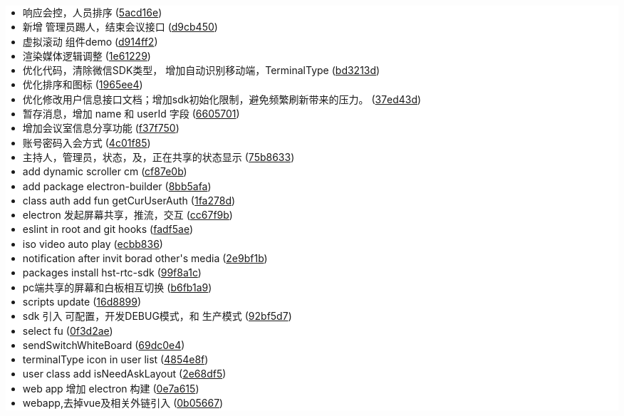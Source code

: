 * 响应会控，人员排序 ([5acd16e](https://192.168.5.32:29418/commits/5acd16e7b99f991f802871b47c0ebf4db4b357db))
* 新增 管理员踢人，结束会议接口 ([d9cb450](https://192.168.5.32:29418/commits/d9cb4505bee2bb60bf31efaa460a280492d29705))
* 虚拟滚动 组件demo ([d914ff2](https://192.168.5.32:29418/commits/d914ff23ca90fd6f0590ca9977e09ae56cd691a6))
* 渲染媒体逻辑调整 ([1e61229](https://192.168.5.32:29418/commits/1e612295e2b78a04508dbf12640a9e230bfbe27b))
* 优化代码，清除微信SDK类型， 增加自动识别移动端，TerminalType ([bd3213d](https://192.168.5.32:29418/commits/bd3213d2d2c78d421fdcd4d6ad1e0145150c3294))
* 优化排序和图标 ([1965ee4](https://192.168.5.32:29418/commits/1965ee44d9b7b752b42d34f625c48977e4e1e178))
* 优化修改用户信息接口文档；增加sdk初始化限制，避免频繁刷新带来的压力。 ([37ed43d](https://192.168.5.32:29418/commits/37ed43dfb4527174b88949432f43172f99466c84))
* 暂存消息，增加 name 和 userId 字段 ([6605701](https://192.168.5.32:29418/commits/6605701476e37e19628c094ff91265ea38ea5ca0))
* 增加会议室信息分享功能 ([f37f750](https://192.168.5.32:29418/commits/f37f750f50035b644fc58d2039ac029d0af00d70))
* 账号密码入会方式 ([4c01f85](https://192.168.5.32:29418/commits/4c01f85de730ea67bf10b4f2f9e6ecd43637f76b))
* 主持人，管理员，状态，及，正在共享的状态显示 ([75b8633](https://192.168.5.32:29418/commits/75b8633ac58ab7be59dd2b12556efafb8863f0fe))
* add dynamic scroller cm ([cf87e0b](https://192.168.5.32:29418/commits/cf87e0b862a1ff9eac2b3bea416c2cb2740dc55d))
* add package electron-builder ([8bb5afa](https://192.168.5.32:29418/commits/8bb5afab15315c73563b935f38e77712ade5be57))
* class auth add  fun getCurUserAuth ([1fa278d](https://192.168.5.32:29418/commits/1fa278dfd78f11af71745e0c3b51daf559ca29b9))
* electron 发起屏幕共享，推流，交互 ([cc67f9b](https://192.168.5.32:29418/commits/cc67f9b7aabc157409eddccc8c9e0443483b86dd))
* eslint  in root and git hooks ([fadf5ae](https://192.168.5.32:29418/commits/fadf5ae20c3c24770a118799893d5ea0052b1c38))
* iso video auto play ([ecbb836](https://192.168.5.32:29418/commits/ecbb836b9b2e13dbeb8ab51d9b44562b9ab2e315))
* notification after invit borad other's media ([2e9bf1b](https://192.168.5.32:29418/commits/2e9bf1b303b75a4a19274bd85618b17b5ed662e3))
* packages install hst-rtc-sdk ([99f8a1c](https://192.168.5.32:29418/commits/99f8a1c0aee9368bd4f83bb91d621f701a28ac12))
* pc端共享的屏幕和白板相互切换 ([b6fb1a9](https://192.168.5.32:29418/commits/b6fb1a9d937b20c83bc2fe76ca2e4f2b87057c21))
* scripts update ([16d8899](https://192.168.5.32:29418/commits/16d88998a780dfc1ab31ec5e80a34ec10db8c96b))
* sdk 引入 可配置，开发DEBUG模式，和 生产模式 ([92bf5d7](https://192.168.5.32:29418/commits/92bf5d71ab5567edb65188fd97809ab9c4129488))
* select fu ([0f3d2ae](https://192.168.5.32:29418/commits/0f3d2ae17605676a595f19f05a6fb7c86758d428))
* sendSwitchWhiteBoard ([69dc0e4](https://192.168.5.32:29418/commits/69dc0e40c01cae87c4e59d994f184dae8d191df8))
* terminalType icon in user list ([4854e8f](https://192.168.5.32:29418/commits/4854e8f784e0b435b89524285521ce7d7e7dbaab))
* user class add isNeedAskLayout ([2e68df5](https://192.168.5.32:29418/commits/2e68df5ed5597ff0832df3fecbd9e9b56f42a93b))
* web app 增加 electron 构建 ([0e7a615](https://192.168.5.32:29418/commits/0e7a6159349570401a35f17049432cdbfac4888b))
* webapp,去掉vue及相关外链引入 ([0b05667](https://192.168.5.32:29418/commits/0b056671d18b5818b3dccba0142451138c6ba58b))

